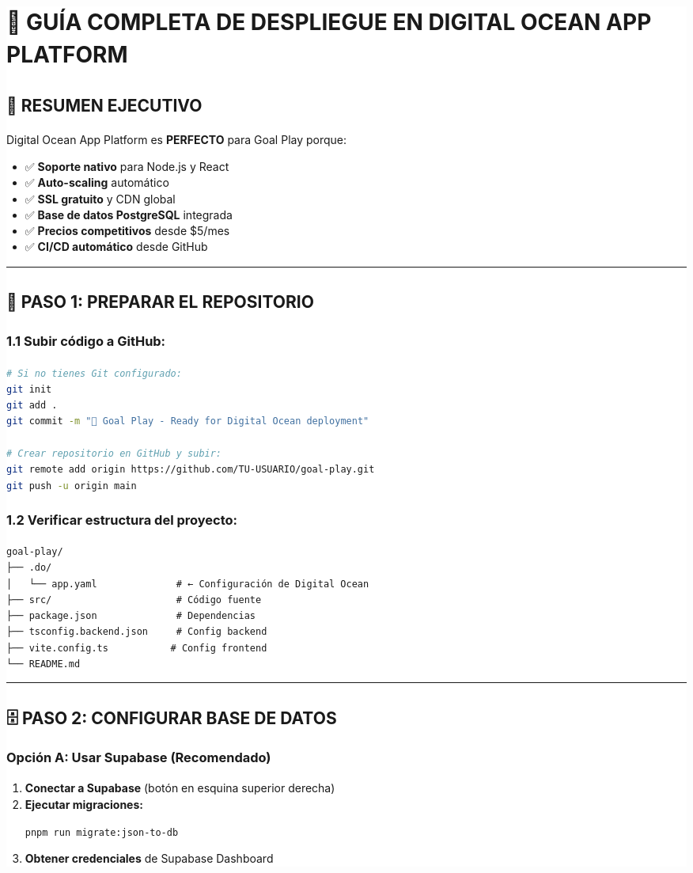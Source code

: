 # 🌊 GUÍA COMPLETA DE DESPLIEGUE EN DIGITAL OCEAN APP PLATFORM

## 🎯 **RESUMEN EJECUTIVO**

Digital Ocean App Platform es **PERFECTO** para Goal Play porque:
- ✅ **Soporte nativo** para Node.js y React
- ✅ **Auto-scaling** automático
- ✅ **SSL gratuito** y CDN global
- ✅ **Base de datos PostgreSQL** integrada
- ✅ **Precios competitivos** desde $5/mes
- ✅ **CI/CD automático** desde GitHub

---

## 🚀 **PASO 1: PREPARAR EL REPOSITORIO**

### **1.1 Subir código a GitHub:**
```bash
# Si no tienes Git configurado:
git init
git add .
git commit -m "🚀 Goal Play - Ready for Digital Ocean deployment"

# Crear repositorio en GitHub y subir:
git remote add origin https://github.com/TU-USUARIO/goal-play.git
git push -u origin main
```

### **1.2 Verificar estructura del proyecto:**
```
goal-play/
├── .do/
│   └── app.yaml              # ← Configuración de Digital Ocean
├── src/                      # Código fuente
├── package.json              # Dependencias
├── tsconfig.backend.json     # Config backend
├── vite.config.ts           # Config frontend
└── README.md
```

---

## 🗄️ **PASO 2: CONFIGURAR BASE DE DATOS**

### **Opción A: Usar Supabase (Recomendado)**
1. **Conectar a Supabase** (botón en esquina superior derecha)
2. **Ejecutar migraciones:**
   ```bash
   pnpm run migrate:json-to-db
   ```
3. **Obtener credenciales** de Supabase Dashboard
